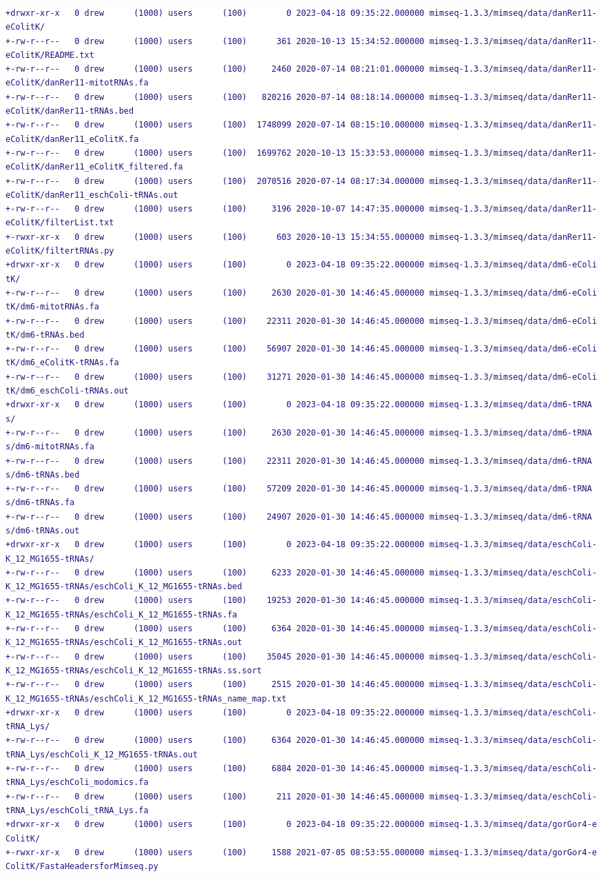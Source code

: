 ```diff
+drwxr-xr-x   0 drew      (1000) users      (100)        0 2023-04-18 09:35:22.000000 mimseq-1.3.3/mimseq/data/danRer11-eColitK/
+-rw-r--r--   0 drew      (1000) users      (100)      361 2020-10-13 15:34:52.000000 mimseq-1.3.3/mimseq/data/danRer11-eColitK/README.txt
+-rw-r--r--   0 drew      (1000) users      (100)     2460 2020-07-14 08:21:01.000000 mimseq-1.3.3/mimseq/data/danRer11-eColitK/danRer11-mitotRNAs.fa
+-rw-r--r--   0 drew      (1000) users      (100)   820216 2020-07-14 08:18:14.000000 mimseq-1.3.3/mimseq/data/danRer11-eColitK/danRer11-tRNAs.bed
+-rw-r--r--   0 drew      (1000) users      (100)  1748099 2020-07-14 08:15:10.000000 mimseq-1.3.3/mimseq/data/danRer11-eColitK/danRer11_eColitK.fa
+-rw-r--r--   0 drew      (1000) users      (100)  1699762 2020-10-13 15:33:53.000000 mimseq-1.3.3/mimseq/data/danRer11-eColitK/danRer11_eColitK_filtered.fa
+-rw-r--r--   0 drew      (1000) users      (100)  2070516 2020-07-14 08:17:34.000000 mimseq-1.3.3/mimseq/data/danRer11-eColitK/danRer11_eschColi-tRNAs.out
+-rw-r--r--   0 drew      (1000) users      (100)     3196 2020-10-07 14:47:35.000000 mimseq-1.3.3/mimseq/data/danRer11-eColitK/filterList.txt
+-rwxr-xr-x   0 drew      (1000) users      (100)      603 2020-10-13 15:34:55.000000 mimseq-1.3.3/mimseq/data/danRer11-eColitK/filtertRNAs.py
+drwxr-xr-x   0 drew      (1000) users      (100)        0 2023-04-18 09:35:22.000000 mimseq-1.3.3/mimseq/data/dm6-eColitK/
+-rw-r--r--   0 drew      (1000) users      (100)     2630 2020-01-30 14:46:45.000000 mimseq-1.3.3/mimseq/data/dm6-eColitK/dm6-mitotRNAs.fa
+-rw-r--r--   0 drew      (1000) users      (100)    22311 2020-01-30 14:46:45.000000 mimseq-1.3.3/mimseq/data/dm6-eColitK/dm6-tRNAs.bed
+-rw-r--r--   0 drew      (1000) users      (100)    56907 2020-01-30 14:46:45.000000 mimseq-1.3.3/mimseq/data/dm6-eColitK/dm6_eColitK-tRNAs.fa
+-rw-r--r--   0 drew      (1000) users      (100)    31271 2020-01-30 14:46:45.000000 mimseq-1.3.3/mimseq/data/dm6-eColitK/dm6_eschColi-tRNAs.out
+drwxr-xr-x   0 drew      (1000) users      (100)        0 2023-04-18 09:35:22.000000 mimseq-1.3.3/mimseq/data/dm6-tRNAs/
+-rw-r--r--   0 drew      (1000) users      (100)     2630 2020-01-30 14:46:45.000000 mimseq-1.3.3/mimseq/data/dm6-tRNAs/dm6-mitotRNAs.fa
+-rw-r--r--   0 drew      (1000) users      (100)    22311 2020-01-30 14:46:45.000000 mimseq-1.3.3/mimseq/data/dm6-tRNAs/dm6-tRNAs.bed
+-rw-r--r--   0 drew      (1000) users      (100)    57209 2020-01-30 14:46:45.000000 mimseq-1.3.3/mimseq/data/dm6-tRNAs/dm6-tRNAs.fa
+-rw-r--r--   0 drew      (1000) users      (100)    24907 2020-01-30 14:46:45.000000 mimseq-1.3.3/mimseq/data/dm6-tRNAs/dm6-tRNAs.out
+drwxr-xr-x   0 drew      (1000) users      (100)        0 2023-04-18 09:35:22.000000 mimseq-1.3.3/mimseq/data/eschColi-K_12_MG1655-tRNAs/
+-rw-r--r--   0 drew      (1000) users      (100)     6233 2020-01-30 14:46:45.000000 mimseq-1.3.3/mimseq/data/eschColi-K_12_MG1655-tRNAs/eschColi_K_12_MG1655-tRNAs.bed
+-rw-r--r--   0 drew      (1000) users      (100)    19253 2020-01-30 14:46:45.000000 mimseq-1.3.3/mimseq/data/eschColi-K_12_MG1655-tRNAs/eschColi_K_12_MG1655-tRNAs.fa
+-rw-r--r--   0 drew      (1000) users      (100)     6364 2020-01-30 14:46:45.000000 mimseq-1.3.3/mimseq/data/eschColi-K_12_MG1655-tRNAs/eschColi_K_12_MG1655-tRNAs.out
+-rw-r--r--   0 drew      (1000) users      (100)    35045 2020-01-30 14:46:45.000000 mimseq-1.3.3/mimseq/data/eschColi-K_12_MG1655-tRNAs/eschColi_K_12_MG1655-tRNAs.ss.sort
+-rw-r--r--   0 drew      (1000) users      (100)     2515 2020-01-30 14:46:45.000000 mimseq-1.3.3/mimseq/data/eschColi-K_12_MG1655-tRNAs/eschColi_K_12_MG1655-tRNAs_name_map.txt
+drwxr-xr-x   0 drew      (1000) users      (100)        0 2023-04-18 09:35:22.000000 mimseq-1.3.3/mimseq/data/eschColi-tRNA_Lys/
+-rw-r--r--   0 drew      (1000) users      (100)     6364 2020-01-30 14:46:45.000000 mimseq-1.3.3/mimseq/data/eschColi-tRNA_Lys/eschColi_K_12_MG1655-tRNAs.out
+-rw-r--r--   0 drew      (1000) users      (100)     6884 2020-01-30 14:46:45.000000 mimseq-1.3.3/mimseq/data/eschColi-tRNA_Lys/eschColi_modomics.fa
+-rw-r--r--   0 drew      (1000) users      (100)      211 2020-01-30 14:46:45.000000 mimseq-1.3.3/mimseq/data/eschColi-tRNA_Lys/eschColi_tRNA_Lys.fa
+drwxr-xr-x   0 drew      (1000) users      (100)        0 2023-04-18 09:35:22.000000 mimseq-1.3.3/mimseq/data/gorGor4-eColitK/
+-rwxr-xr-x   0 drew      (1000) users      (100)     1588 2021-07-05 08:53:55.000000 mimseq-1.3.3/mimseq/data/gorGor4-eColitK/FastaHeadersforMimseq.py
```